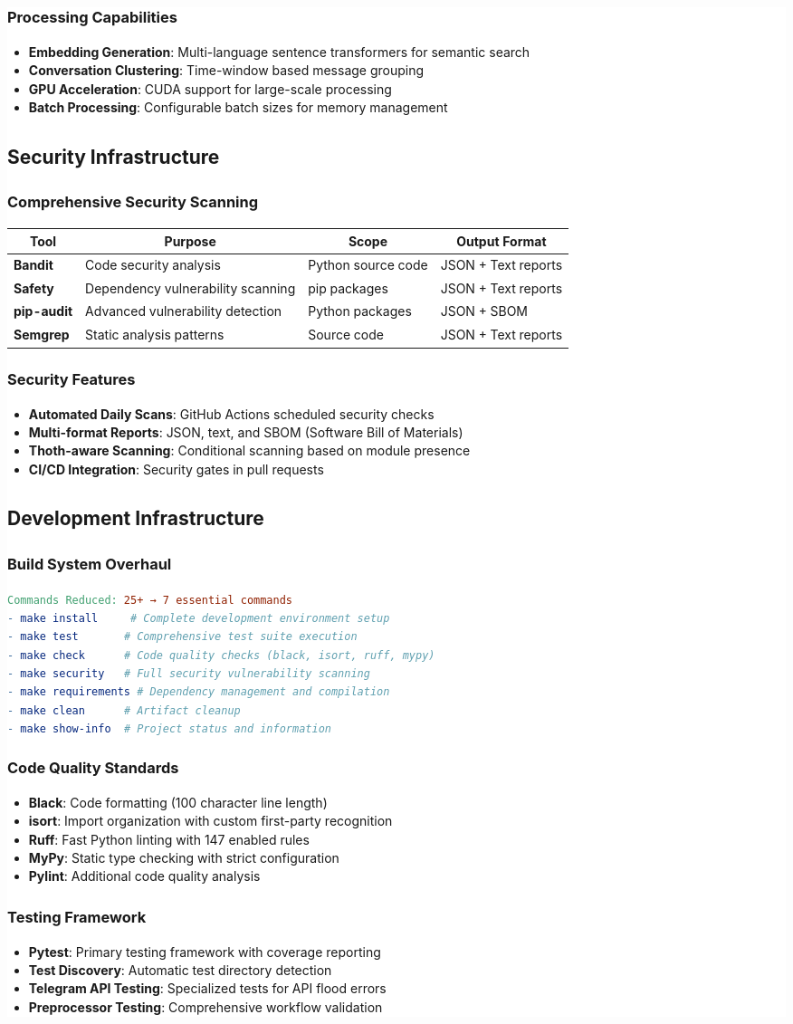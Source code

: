 ### Processing Capabilities
- **Embedding Generation**: Multi-language sentence transformers for semantic search
- **Conversation Clustering**: Time-window based message grouping
- **GPU Acceleration**: CUDA support for large-scale processing
- **Batch Processing**: Configurable batch sizes for memory management

## Security Infrastructure

### Comprehensive Security Scanning
| Tool | Purpose | Scope | Output Format |
|------|---------|-------|---------------|
| **Bandit** | Code security analysis | Python source code | JSON + Text reports |
| **Safety** | Dependency vulnerability scanning | pip packages | JSON + Text reports |
| **pip-audit** | Advanced vulnerability detection | Python packages | JSON + SBOM |
| **Semgrep** | Static analysis patterns | Source code | JSON + Text reports |

### Security Features
- **Automated Daily Scans**: GitHub Actions scheduled security checks
- **Multi-format Reports**: JSON, text, and SBOM (Software Bill of Materials)
- **Thoth-aware Scanning**: Conditional scanning based on module presence
- **CI/CD Integration**: Security gates in pull requests

## Development Infrastructure

### Build System Overhaul
```makefile
Commands Reduced: 25+ → 7 essential commands
- make install     # Complete development environment setup
- make test       # Comprehensive test suite execution
- make check      # Code quality checks (black, isort, ruff, mypy)
- make security   # Full security vulnerability scanning
- make requirements # Dependency management and compilation
- make clean      # Artifact cleanup
- make show-info  # Project status and information
```

### Code Quality Standards
- **Black**: Code formatting (100 character line length)
- **isort**: Import organization with custom first-party recognition
- **Ruff**: Fast Python linting with 147 enabled rules
- **MyPy**: Static type checking with strict configuration
- **Pylint**: Additional code quality analysis

### Testing Framework
- **Pytest**: Primary testing framework with coverage reporting
- **Test Discovery**: Automatic test directory detection
- **Telegram API Testing**: Specialized tests for API flood errors
- **Preprocessor Testing**: Comprehensive workflow validation
